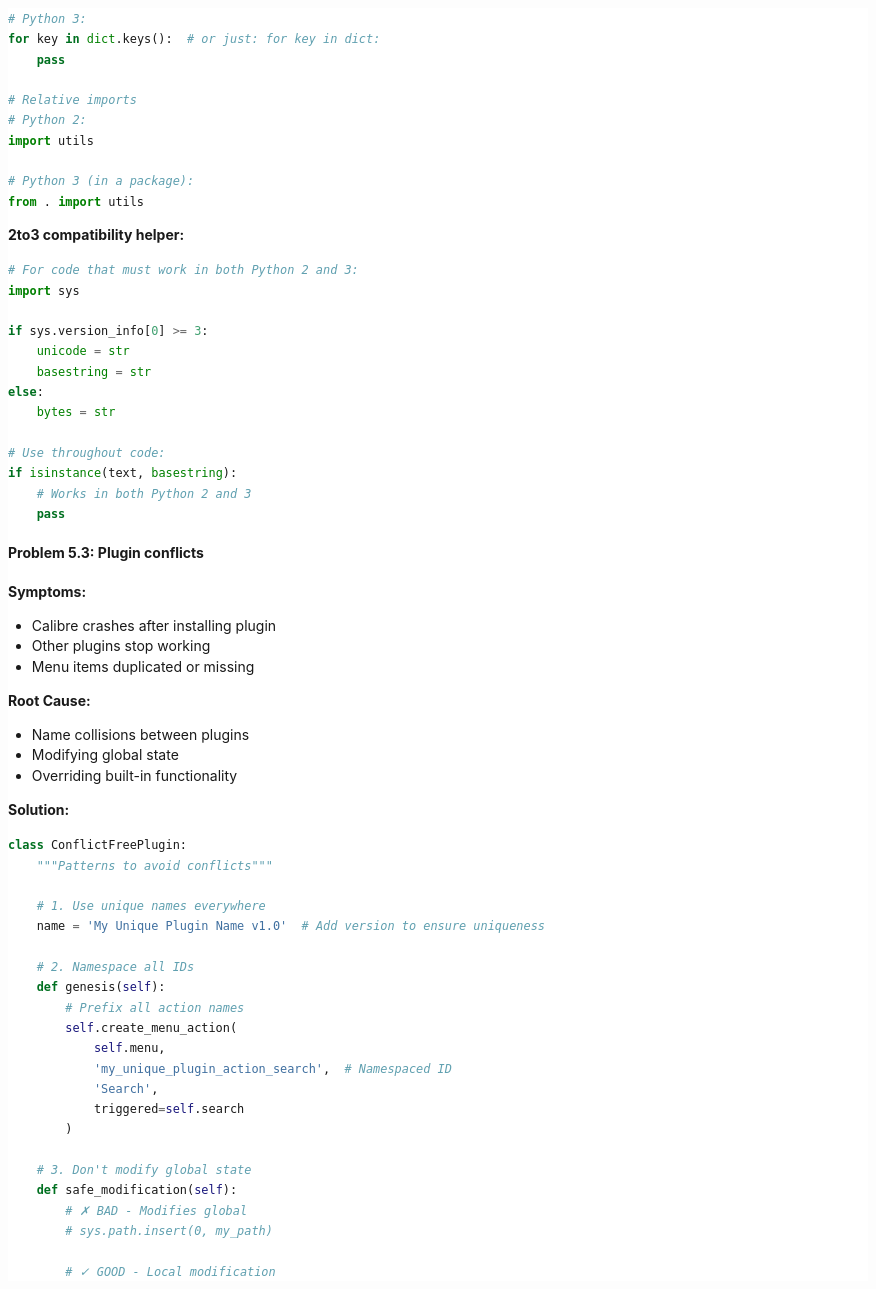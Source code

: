 ```python
# Python 3:
for key in dict.keys():  # or just: for key in dict:
    pass

# Relative imports
# Python 2:
import utils

# Python 3 (in a package):
from . import utils
```

**2to3 compatibility helper:**
```python
# For code that must work in both Python 2 and 3:
import sys

if sys.version_info[0] >= 3:
    unicode = str
    basestring = str
else:
    bytes = str

# Use throughout code:
if isinstance(text, basestring):
    # Works in both Python 2 and 3
    pass
```

#### Problem 5.3: Plugin conflicts

**Symptoms:**
- Calibre crashes after installing plugin
- Other plugins stop working
- Menu items duplicated or missing

**Root Cause:**
- Name collisions between plugins
- Modifying global state
- Overriding built-in functionality

**Solution:**
```python
class ConflictFreePlugin:
    """Patterns to avoid conflicts"""
    
    # 1. Use unique names everywhere
    name = 'My Unique Plugin Name v1.0'  # Add version to ensure uniqueness
    
    # 2. Namespace all IDs
    def genesis(self):
        # Prefix all action names
        self.create_menu_action(
            self.menu,
            'my_unique_plugin_action_search',  # Namespaced ID
            'Search',
            triggered=self.search
        )
    
    # 3. Don't modify global state
    def safe_modification(self):
        # ✗ BAD - Modifies global
        # sys.path.insert(0, my_path)
        
        # ✓ GOOD - Local modification
```
